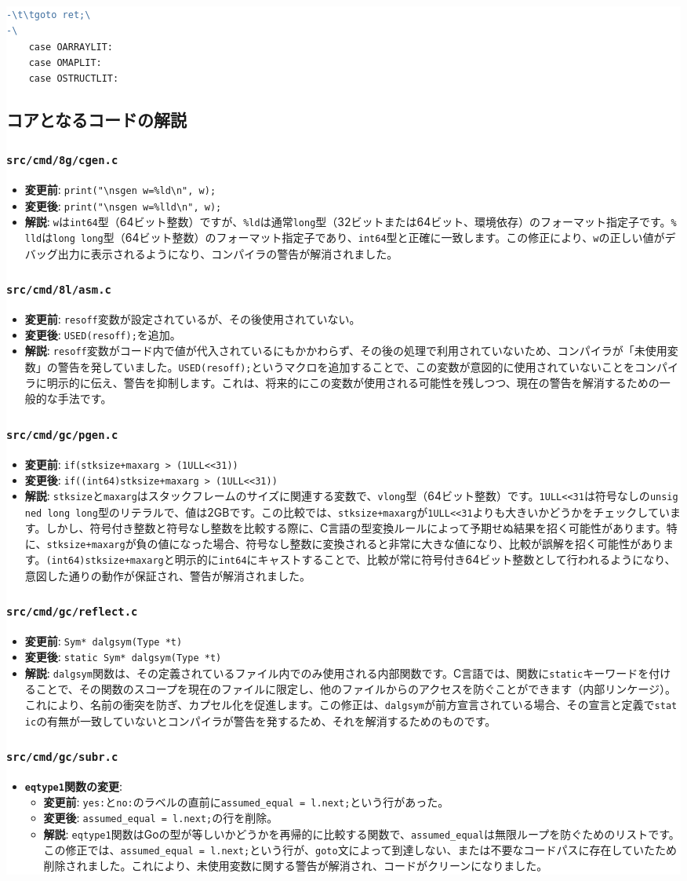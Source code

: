```diff
-\t\tgoto ret;\
-\
 	case OARRAYLIT:
 	case OMAPLIT:
 	case OSTRUCTLIT:
```

## コアとなるコードの解説

### `src/cmd/8g/cgen.c`

*   **変更前**: `print("\nsgen w=%ld\n", w);`
*   **変更後**: `print("\nsgen w=%lld\n", w);`
*   **解説**: `w`は`int64`型（64ビット整数）ですが、`%ld`は通常`long`型（32ビットまたは64ビット、環境依存）のフォーマット指定子です。`%lld`は`long long`型（64ビット整数）のフォーマット指定子であり、`int64`型と正確に一致します。この修正により、`w`の正しい値がデバッグ出力に表示されるようになり、コンパイラの警告が解消されました。

### `src/cmd/8l/asm.c`

*   **変更前**: `resoff`変数が設定されているが、その後使用されていない。
*   **変更後**: `USED(resoff);`を追加。
*   **解説**: `resoff`変数がコード内で値が代入されているにもかかわらず、その後の処理で利用されていないため、コンパイラが「未使用変数」の警告を発していました。`USED(resoff);`というマクロを追加することで、この変数が意図的に使用されていないことをコンパイラに明示的に伝え、警告を抑制します。これは、将来的にこの変数が使用される可能性を残しつつ、現在の警告を解消するための一般的な手法です。

### `src/cmd/gc/pgen.c`

*   **変更前**: `if(stksize+maxarg > (1ULL<<31))`
*   **変更後**: `if((int64)stksize+maxarg > (1ULL<<31))`
*   **解説**: `stksize`と`maxarg`はスタックフレームのサイズに関連する変数で、`vlong`型（64ビット整数）です。`1ULL<<31`は符号なしの`unsigned long long`型のリテラルで、値は2GBです。この比較では、`stksize+maxarg`が`1ULL<<31`よりも大きいかどうかをチェックしています。しかし、符号付き整数と符号なし整数を比較する際に、C言語の型変換ルールによって予期せぬ結果を招く可能性があります。特に、`stksize+maxarg`が負の値になった場合、符号なし整数に変換されると非常に大きな値になり、比較が誤解を招く可能性があります。`(int64)stksize+maxarg`と明示的に`int64`にキャストすることで、比較が常に符号付き64ビット整数として行われるようになり、意図した通りの動作が保証され、警告が解消されました。

### `src/cmd/gc/reflect.c`

*   **変更前**: `Sym* dalgsym(Type *t)`
*   **変更後**: `static Sym* dalgsym(Type *t)`
*   **解説**: `dalgsym`関数は、その定義されているファイル内でのみ使用される内部関数です。C言語では、関数に`static`キーワードを付けることで、その関数のスコープを現在のファイルに限定し、他のファイルからのアクセスを防ぐことができます（内部リンケージ）。これにより、名前の衝突を防ぎ、カプセル化を促進します。この修正は、`dalgsym`が前方宣言されている場合、その宣言と定義で`static`の有無が一致していないとコンパイラが警告を発するため、それを解消するためのものです。

### `src/cmd/gc/subr.c`

*   **`eqtype1`関数の変更**:
    *   **変更前**: `yes:`と`no:`のラベルの直前に`assumed_equal = l.next;`という行があった。
    *   **変更後**: `assumed_equal = l.next;`の行を削除。
    *   **解説**: `eqtype1`関数はGoの型が等しいかどうかを再帰的に比較する関数で、`assumed_equal`は無限ループを防ぐためのリストです。この修正では、`assumed_equal = l.next;`という行が、`goto`文によって到達しない、または不要なコードパスに存在していたため削除されました。これにより、未使用変数に関する警告が解消され、コードがクリーンになりました。
